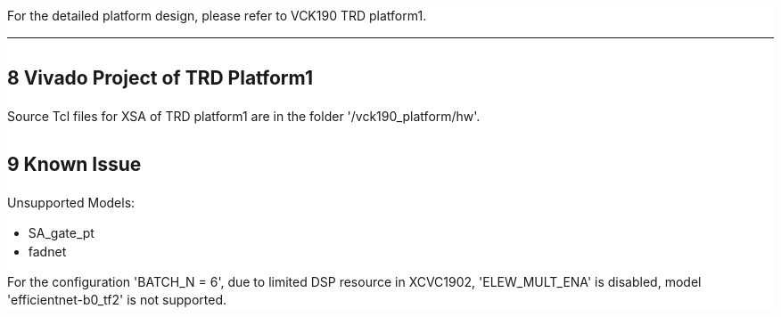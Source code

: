 For the detailed platform design, please refer to VCK190 TRD platform1.

 ------
 
## 8 Vivado Project of TRD Platform1
Source Tcl files for XSA of TRD platform1 are in the folder '/vck190_platform/hw'.

## 9 Known Issue 
Unsupported Models:
- SA_gate_pt
- fadnet

For the configuration 'BATCH_N = 6', due to limited DSP resource in XCVC1902, 'ELEW_MULT_ENA' is disabled, model 'efficientnet-b0_tf2' is not supported.